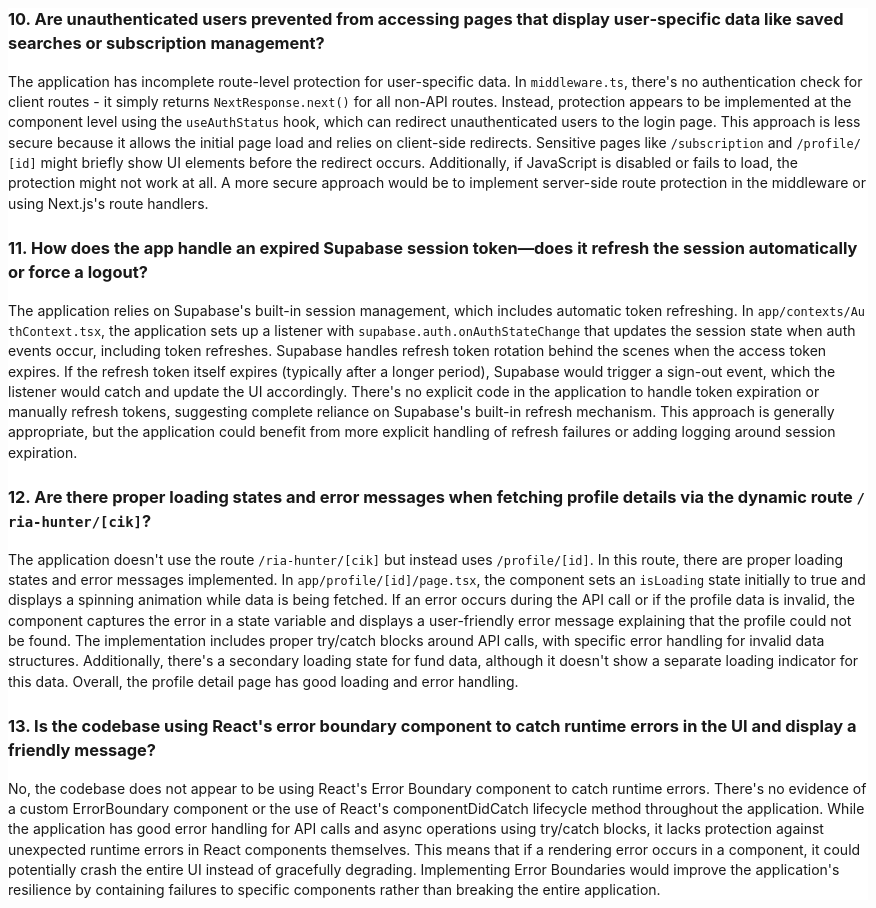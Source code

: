 ### 10. Are unauthenticated users prevented from accessing pages that display user‑specific data like saved searches or subscription management?

The application has incomplete route-level protection for user-specific data. In `middleware.ts`, there's no authentication check for client routes - it simply returns `NextResponse.next()` for all non-API routes. Instead, protection appears to be implemented at the component level using the `useAuthStatus` hook, which can redirect unauthenticated users to the login page. This approach is less secure because it allows the initial page load and relies on client-side redirects. Sensitive pages like `/subscription` and `/profile/[id]` might briefly show UI elements before the redirect occurs. Additionally, if JavaScript is disabled or fails to load, the protection might not work at all. A more secure approach would be to implement server-side route protection in the middleware or using Next.js's route handlers.

### 11. How does the app handle an expired Supabase session token—does it refresh the session automatically or force a logout?

The application relies on Supabase's built-in session management, which includes automatic token refreshing. In `app/contexts/AuthContext.tsx`, the application sets up a listener with `supabase.auth.onAuthStateChange` that updates the session state when auth events occur, including token refreshes. Supabase handles refresh token rotation behind the scenes when the access token expires. If the refresh token itself expires (typically after a longer period), Supabase would trigger a sign-out event, which the listener would catch and update the UI accordingly. There's no explicit code in the application to handle token expiration or manually refresh tokens, suggesting complete reliance on Supabase's built-in refresh mechanism. This approach is generally appropriate, but the application could benefit from more explicit handling of refresh failures or adding logging around session expiration.

### 12. Are there proper loading states and error messages when fetching profile details via the dynamic route `/ria-hunter/[cik]`?

The application doesn't use the route `/ria-hunter/[cik]` but instead uses `/profile/[id]`. In this route, there are proper loading states and error messages implemented. In `app/profile/[id]/page.tsx`, the component sets an `isLoading` state initially to true and displays a spinning animation while data is being fetched. If an error occurs during the API call or if the profile data is invalid, the component captures the error in a state variable and displays a user-friendly error message explaining that the profile could not be found. The implementation includes proper try/catch blocks around API calls, with specific error handling for invalid data structures. Additionally, there's a secondary loading state for fund data, although it doesn't show a separate loading indicator for this data. Overall, the profile detail page has good loading and error handling.

### 13. Is the codebase using React's error boundary component to catch runtime errors in the UI and display a friendly message?

No, the codebase does not appear to be using React's Error Boundary component to catch runtime errors. There's no evidence of a custom ErrorBoundary component or the use of React's componentDidCatch lifecycle method throughout the application. While the application has good error handling for API calls and async operations using try/catch blocks, it lacks protection against unexpected runtime errors in React components themselves. This means that if a rendering error occurs in a component, it could potentially crash the entire UI instead of gracefully degrading. Implementing Error Boundaries would improve the application's resilience by containing failures to specific components rather than breaking the entire application.
